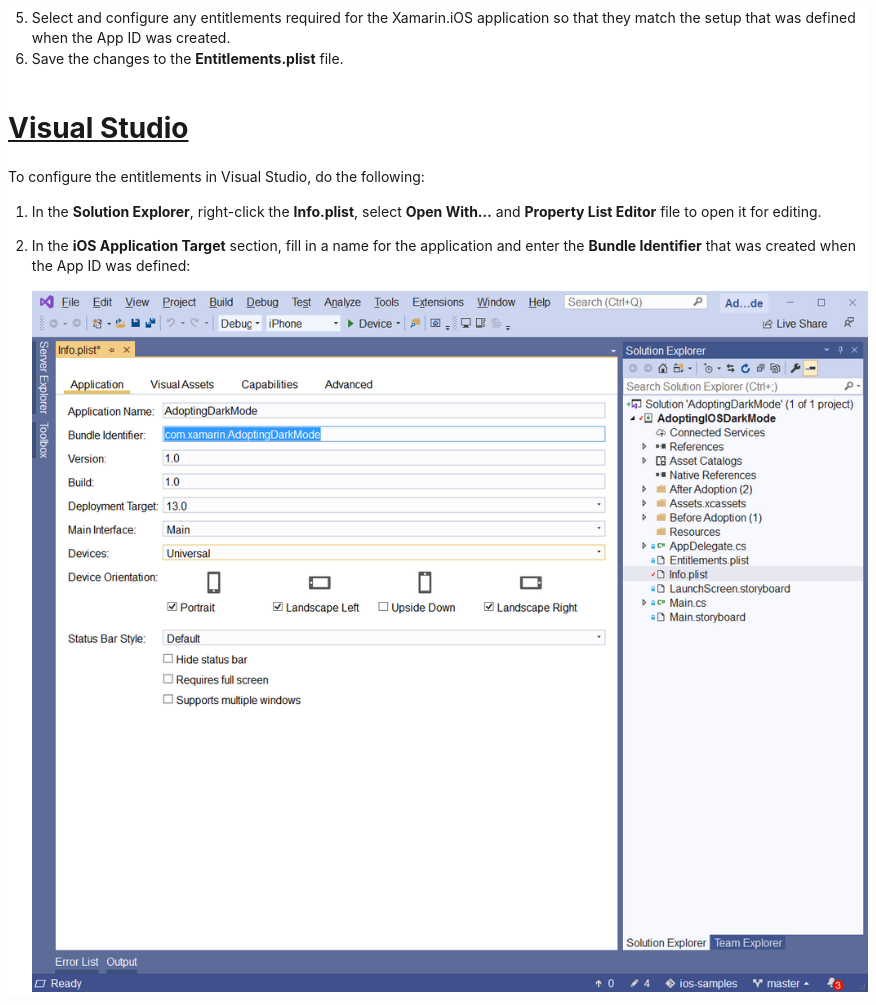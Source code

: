 5. Select and configure any entitlements required for the Xamarin.iOS application so that they match the setup that was defined when the App ID was created.
6. Save the changes to the **Entitlements.plist** file.

# [Visual Studio](#tab/windows)

To configure the entitlements in Visual Studio, do the following:

1. In the **Solution Explorer**, right-click the **Info.plist**, select **Open With…** and **Property List Editor** file to open it for editing.
2. In the **iOS Application Target** section, fill in a name for the application and enter the **Bundle Identifier** that was created when the App ID was defined:

    ![](entitlements-images/servicevs01.png "Setting the Bundle Identifier")

